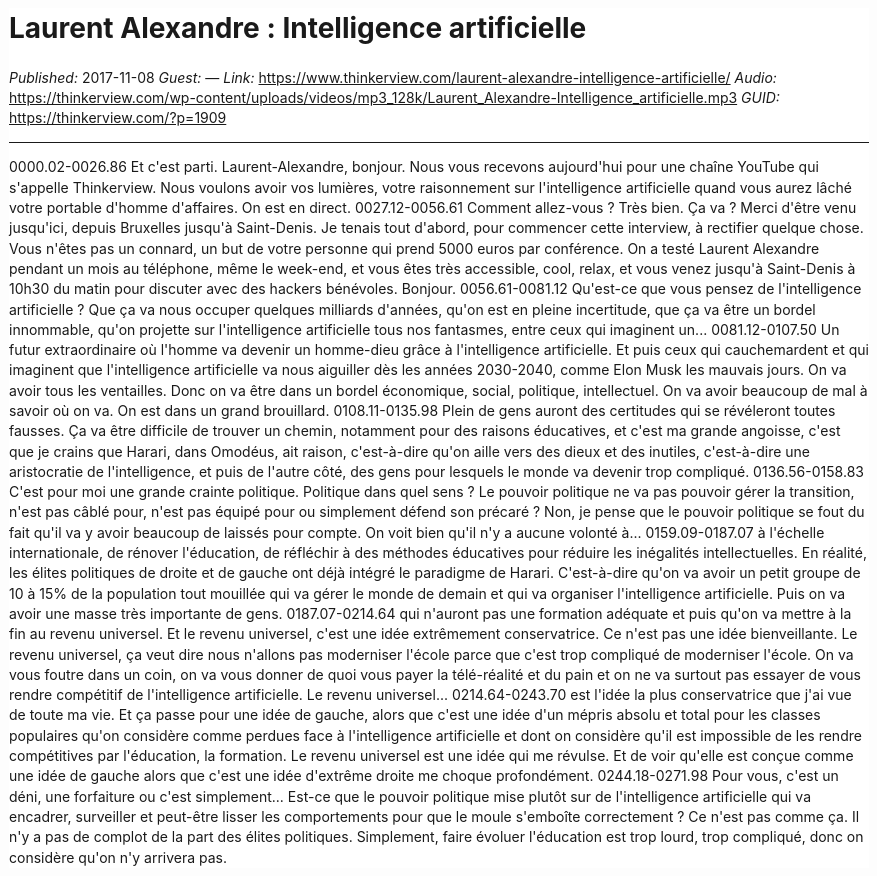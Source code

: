 # Laurent Alexandre : Intelligence artificielle

*Published:* 2017-11-08
*Guest:* —
*Link:* https://www.thinkerview.com/laurent-alexandre-intelligence-artificielle/
*Audio:* https://thinkerview.com/wp-content/uploads/videos/mp3_128k/Laurent_Alexandre-Intelligence_artificielle.mp3
*GUID:* https://thinkerview.com/?p=1909

---

0000.02-0026.86   Et c'est parti. Laurent-Alexandre, bonjour. Nous vous recevons aujourd'hui pour une chaîne YouTube qui s'appelle Thinkerview. Nous voulons avoir vos lumières, votre raisonnement sur l'intelligence artificielle quand vous aurez lâché votre portable d'homme d'affaires. On est en direct.
0027.12-0056.61   Comment allez-vous ? Très bien. Ça va ? Merci d'être venu jusqu'ici, depuis Bruxelles jusqu'à Saint-Denis. Je tenais tout d'abord, pour commencer cette interview, à rectifier quelque chose. Vous n'êtes pas un connard, un but de votre personne qui prend 5000 euros par conférence. On a testé Laurent Alexandre pendant un mois au téléphone, même le week-end, et vous êtes très accessible, cool, relax, et vous venez jusqu'à Saint-Denis à 10h30 du matin pour discuter avec des hackers bénévoles. Bonjour.
0056.61-0081.12   Qu'est-ce que vous pensez de l'intelligence artificielle ? Que ça va nous occuper quelques milliards d'années, qu'on est en pleine incertitude, que ça va être un bordel innommable, qu'on projette sur l'intelligence artificielle tous nos fantasmes, entre ceux qui imaginent un...
0081.12-0107.50   Un futur extraordinaire où l'homme va devenir un homme-dieu grâce à l'intelligence artificielle. Et puis ceux qui cauchemardent et qui imaginent que l'intelligence artificielle va nous aiguiller dès les années 2030-2040, comme Elon Musk les mauvais jours. On va avoir tous les ventailles. Donc on va être dans un bordel économique, social, politique, intellectuel. On va avoir beaucoup de mal à savoir où on va. On est dans un grand brouillard.
0108.11-0135.98   Plein de gens auront des certitudes qui se révéleront toutes fausses. Ça va être difficile de trouver un chemin, notamment pour des raisons éducatives, et c'est ma grande angoisse, c'est que je crains que Harari, dans Omodéus, ait raison, c'est-à-dire qu'on aille vers des dieux et des inutiles, c'est-à-dire une aristocratie de l'intelligence, et puis de l'autre côté, des gens pour lesquels le monde va devenir trop compliqué.
0136.56-0158.83   C'est pour moi une grande crainte politique. Politique dans quel sens ? Le pouvoir politique ne va pas pouvoir gérer la transition, n'est pas câblé pour, n'est pas équipé pour ou simplement défend son précaré ? Non, je pense que le pouvoir politique se fout du fait qu'il va y avoir beaucoup de laissés pour compte. On voit bien qu'il n'y a aucune volonté à...
0159.09-0187.07   à l'échelle internationale, de rénover l'éducation, de réfléchir à des méthodes éducatives pour réduire les inégalités intellectuelles. En réalité, les élites politiques de droite et de gauche ont déjà intégré le paradigme de Harari. C'est-à-dire qu'on va avoir un petit groupe de 10 à 15% de la population tout mouillée qui va gérer le monde de demain et qui va organiser l'intelligence artificielle. Puis on va avoir une masse très importante de gens.
0187.07-0214.64   qui n'auront pas une formation adéquate et puis qu'on va mettre à la fin au revenu universel. Et le revenu universel, c'est une idée extrêmement conservatrice. Ce n'est pas une idée bienveillante. Le revenu universel, ça veut dire nous n'allons pas moderniser l'école parce que c'est trop compliqué de moderniser l'école. On va vous foutre dans un coin, on va vous donner de quoi vous payer la télé-réalité et du pain et on ne va surtout pas essayer de vous rendre compétitif de l'intelligence artificielle. Le revenu universel...
0214.64-0243.70   est l'idée la plus conservatrice que j'ai vue de toute ma vie. Et ça passe pour une idée de gauche, alors que c'est une idée d'un mépris absolu et total pour les classes populaires qu'on considère comme perdues face à l'intelligence artificielle et dont on considère qu'il est impossible de les rendre compétitives par l'éducation, la formation. Le revenu universel est une idée qui me révulse. Et de voir qu'elle est conçue comme une idée de gauche alors que c'est une idée d'extrême droite me choque profondément.
0244.18-0271.98   Pour vous, c'est un déni, une forfaiture ou c'est simplement... Est-ce que le pouvoir politique mise plutôt sur de l'intelligence artificielle qui va encadrer, surveiller et peut-être lisser les comportements pour que le moule s'emboîte correctement ? Ce n'est pas comme ça. Il n'y a pas de complot de la part des élites politiques. Simplement, faire évoluer l'éducation est trop lourd, trop compliqué, donc on considère qu'on n'y arrivera pas.